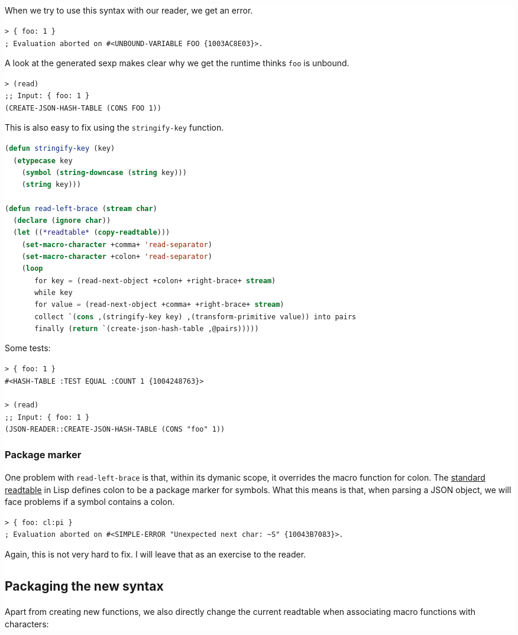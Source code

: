 When we try to use this syntax with our reader, we get an error.

    > { foo: 1 }
    ; Evaluation aborted on #<UNBOUND-VARIABLE FOO {1003AC8E03}>.

A look at the generated sexp makes clear why we get the runtime thinks `foo` is unbound.

    > (read)
    ;; Input: { foo: 1 }
    (CREATE-JSON-HASH-TABLE (CONS FOO 1))

This is also easy to fix using the `stringify-key` function.

```lisp
(defun stringify-key (key)
  (etypecase key
    (symbol (string-downcase (string key)))
    (string key)))

(defun read-left-brace (stream char)
  (declare (ignore char))
  (let ((*readtable* (copy-readtable)))
    (set-macro-character +comma+ 'read-separator)
    (set-macro-character +colon+ 'read-separator)
    (loop
       for key = (read-next-object +colon+ +right-brace+ stream)
       while key
       for value = (read-next-object +comma+ +right-brace+ stream)
       collect `(cons ,(stringify-key key) ,(transform-primitive value)) into pairs
       finally (return `(create-json-hash-table ,@pairs)))))
```

Some tests:

    > { foo: 1 }
    #<HASH-TABLE :TEST EQUAL :COUNT 1 {1004248763}>

    > (read)
    ;; Input: { foo: 1 }
    (JSON-READER::CREATE-JSON-HASH-TABLE (CONS "foo" 1))

### Package marker

One problem with `read-left-brace` is that, within its dymanic scope, it overrides the macro function for colon. The [standard readtable][] in Lisp defines colon to be a package marker for symbols. What this means is that, when parsing a JSON object, we will face problems if a symbol contains a colon.

    > { foo: cl:pi }
    ; Evaluation aborted on #<SIMPLE-ERROR "Unexpected next char: ~S" {10043B7083}>.

Again, this is not very hard to fix. I will leave that as an exercise to the reader.

## Packaging the new syntax

Apart from creating new functions, we also directly change the current readtable when associating macro functions with characters:


[github gist]: https://gist.github.com/chaitanyagupta/9324402
[On Lisp]: http://www.paulgraham.com/onlisp.html
[atom]: http://www.lispworks.com/documentation/HyperSpec/Body/t_atom.htm
[list]: http://www.lispworks.com/documentation/HyperSpec/Body/t_list.htm
[set-macro-character]: http://www.lispworks.com/documentation/HyperSpec/Body/f_set_ma.htm
[JSON]: http://json.org/
[Readtable]: http://www.lispworks.com/documentation/HyperSpec/Body/02_aa.htm
[*readtable*]: http://www.lispworks.com/documentation/HyperSpec/Body/v_rdtabl.htm
[Standard Readtable]: http://www.lispworks.com/documentation/HyperSpec/Body/02_aab.htm
[cl-interpol]: http://weitz.de/cl-interpol/
[sharpsign]: http://www.lispworks.com/documentation/HyperSpec/Body/02_dh.htm
[comma]: http://www.lispworks.com/documentation/HyperSpec/Body/02_dg.htm
[backquote syntax]: http://www.lispworks.com/documentation/HyperSpec/Body/02_df.htm
[read]: http://www.lispworks.com/documentation/HyperSpec/Body/f_rd_rd.htm
[json-reader.lisp]: /src/reader-macros/json-reader.lisp
[test.lisp]: /src/reader-macros/test.lisp
[Dynamic variable]: http://www.gigamonkeys.com/book/variables.html#dynamic-aka-special-variables
[Named-Readtables]: http://common-lisp.net/project/named-readtables/
[reddit thread]: http://www.reddit.com/r/lisp/comments/1zfim8/reader_macros_in_common_lisp/
[eval-when]: http://www.lispworks.com/documentation/HyperSpec/Body/s_eval_w.htm
[compile-file]: http://www.lispworks.com/documentation/HyperSpec/Body/f_cmp_fi.htm
[load]: http://www.lispworks.com/documentation/HyperSpec/Body/f_load.htm